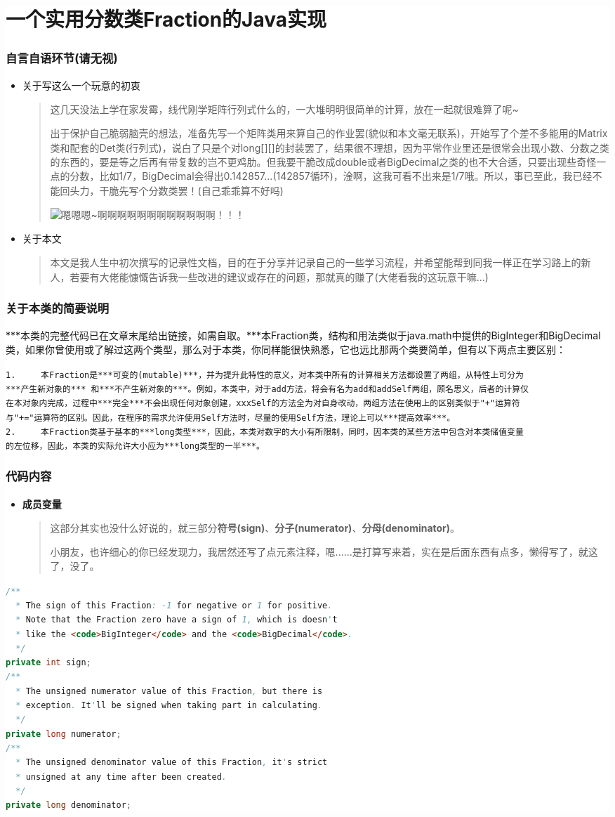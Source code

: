 # 一个实用分数类Fraction的Java实现

### 自言自语环节(请无视)

+ 关于写这么一个玩意的初衷

  > ​		这几天没法上学在家发霉，线代刚学矩阵行列式什么的，一大堆明明很简单的计算，放在一起就很难算了呢~
  >
  > ​		出于保护自己脆弱脑壳的想法，准备先写一个矩阵类用来算自己的作业罢(貌似和本文毫无联系)，开始写了个差不多能用的Matrix类和配套的Det类(行列式)，说白了只是个对long\[\]\[\]的封装罢了，结果很不理想，因为平常作业里还是很常会出现小数、分数之类的东西的，要是等之后再有带复数的岂不更鸡肋。但我要干脆改成double或者BigDecimal之类的也不大合适，只要出现些奇怪一点的分数，比如1/7，BigDecimal会得出0.142857...(142857循环)，淦啊，这我可看不出来是1/7哦。所以，事已至此，我已经不能回头力，干脆先写个分数类罢！(自己乖乖算不好吗)	
  >
  > ![](https://github.com/Tentacle12138/JavaProjects/blob/master/114514.jpg "嗯嗯嗯~啊啊啊啊啊啊啊啊啊啊啊啊！！！")

+ 关于本文

  > ​		本文是我人生中初次撰写的记录性文档，目的在于分享并记录自己的一些学习流程，并希望能帮到同我一样正在学习路上的新人，若要有大佬能慷慨告诉我一些改进的建议或存在的问题，那就真的赚了(大佬看我的这玩意干嘛...)

### 关于本类的简要说明

​		***本类的完整代码已在文章末尾给出链接，如需自取。***本Fraction类，结构和用法类似于java.math中提供的BigInteger和BigDecimal类，如果你曾使用或了解过这两个类型，那么对于本类，你同样能很快熟悉，它也远比那两个类要简单，但有以下两点主要区别：

	1. ​    本Fraction是***可变的(mutable)***，并为提升此特性的意义，对本类中所有的计算相关方法都设置了两组，从特性上可分为
	***产生新对象的*** 和***不产生新对象的***。例如，本类中，对于add方法，将会有名为add和addSelf两组，顾名思义，后者的计算仅
	在本对象内完成，过程中***完全***不会出现任何对象创建，xxxSelf的方法全为对自身改动，两组方法在使用上的区别类似于"+"运算符
	与"+="运算符的区别。因此，在程序的需求允许使用Self方法时，尽量的使用Self方法，理论上可以***提高效率***。
	2. ​    本Fraction类基于基本的***long类型***，因此，本类对数字的大小有所限制，同时，因本类的某些方法中包含对本类储值变量
	的左位移，因此，本类的实际允许大小应为***long类型的一半***。

### 代码内容

+ **成员变量**

  > 这部分其实也没什么好说的，就三部分**符号(sign)**、**分子(numerator)**、**分母(denominator)**。
  >
  > 小朋友，也许细心的你已经发现力，我居然还写了点元素注释，嗯......是打算写来着，实在是后面东西有点多，懒得写了，就这了，没了。

```java
/**
  * The sign of this Fraction: -1 for negative or 1 for positive. 
  * Note that the Fraction zero have a sign of 1, which is doesn't
  * like the <code>BigInteger</code> and the <code>BigDecimal</code>.
  */
private int sign;
/**
  * The unsigned numerator value of this Fraction, but there is
  * exception. It'll be signed when taking part in calculating.
  */
private long numerator;
/**
  * The unsigned denominator value of this Fraction, it's strict
  * unsigned at any time after been created.
  */
private long denominator;
```
